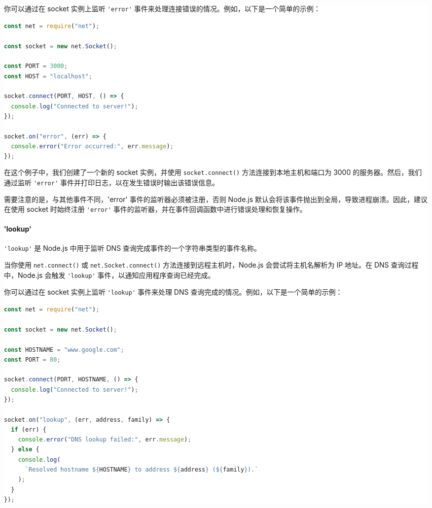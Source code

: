你可以通过在 socket 实例上监听 `'error'` 事件来处理连接错误的情况。例如，以下是一个简单的示例：

```javascript
const net = require("net");

const socket = new net.Socket();

const PORT = 3000;
const HOST = "localhost";

socket.connect(PORT, HOST, () => {
  console.log("Connected to server!");
});

socket.on("error", (err) => {
  console.error("Error occurred:", err.message);
});
```

在这个例子中，我们创建了一个新的 socket 实例，并使用 `socket.connect()` 方法连接到本地主机和端口为 3000 的服务器。然后，我们通过监听 `'error'` 事件并打印日志，以在发生错误时输出该错误信息。

需要注意的是，与其他事件不同，'error' 事件的监听器必须被注册，否则 Node.js 默认会将该事件抛出到全局，导致进程崩溃。因此，建议在使用 socket 时始终注册 `'error'` 事件的监听器，并在事件回调函数中进行错误处理和恢复操作。

#### 'lookup'

`'lookup'` 是 Node.js 中用于监听 DNS 查询完成事件的一个字符串类型的事件名称。

当你使用 `net.connect()` 或 `net.Socket.connect()` 方法连接到远程主机时，Node.js 会尝试将主机名解析为 IP 地址。在 DNS 查询过程中，Node.js 会触发 `'lookup'` 事件，以通知应用程序查询已经完成。

你可以通过在 socket 实例上监听 `'lookup'` 事件来处理 DNS 查询完成的情况。例如，以下是一个简单的示例：

```javascript
const net = require("net");

const socket = new net.Socket();

const HOSTNAME = "www.google.com";
const PORT = 80;

socket.connect(PORT, HOSTNAME, () => {
  console.log("Connected to server!");
});

socket.on("lookup", (err, address, family) => {
  if (err) {
    console.error("DNS lookup failed:", err.message);
  } else {
    console.log(
      `Resolved hostname ${HOSTNAME} to address ${address} (${family}).`
    );
  }
});
```
